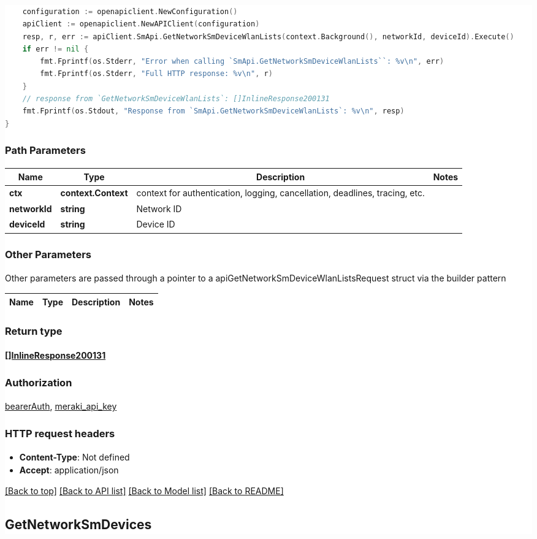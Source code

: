 ```go
    configuration := openapiclient.NewConfiguration()
    apiClient := openapiclient.NewAPIClient(configuration)
    resp, r, err := apiClient.SmApi.GetNetworkSmDeviceWlanLists(context.Background(), networkId, deviceId).Execute()
    if err != nil {
        fmt.Fprintf(os.Stderr, "Error when calling `SmApi.GetNetworkSmDeviceWlanLists``: %v\n", err)
        fmt.Fprintf(os.Stderr, "Full HTTP response: %v\n", r)
    }
    // response from `GetNetworkSmDeviceWlanLists`: []InlineResponse200131
    fmt.Fprintf(os.Stdout, "Response from `SmApi.GetNetworkSmDeviceWlanLists`: %v\n", resp)
}
```

### Path Parameters


Name | Type | Description  | Notes
------------- | ------------- | ------------- | -------------
**ctx** | **context.Context** | context for authentication, logging, cancellation, deadlines, tracing, etc.
**networkId** | **string** | Network ID | 
**deviceId** | **string** | Device ID | 

### Other Parameters

Other parameters are passed through a pointer to a apiGetNetworkSmDeviceWlanListsRequest struct via the builder pattern


Name | Type | Description  | Notes
------------- | ------------- | ------------- | -------------



### Return type

[**[]InlineResponse200131**](InlineResponse200131.md)

### Authorization

[bearerAuth](../README.md#bearerAuth), [meraki_api_key](../README.md#meraki_api_key)

### HTTP request headers

- **Content-Type**: Not defined
- **Accept**: application/json

[[Back to top]](#) [[Back to API list]](../README.md#documentation-for-api-endpoints)
[[Back to Model list]](../README.md#documentation-for-models)
[[Back to README]](../README.md)


## GetNetworkSmDevices
